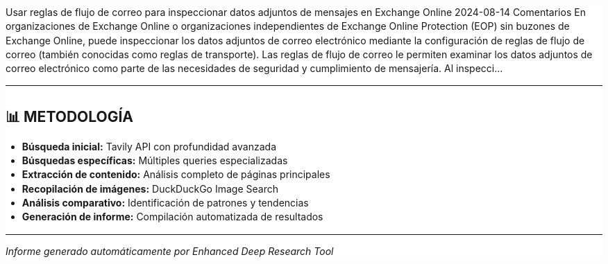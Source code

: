 Usar reglas de flujo de correo para inspeccionar datos adjuntos de mensajes en Exchange Online
2024-08-14
Comentarios
En organizaciones de Exchange Online o organizaciones independientes de Exchange Online Protection (EOP) sin buzones de Exchange Online, puede inspeccionar los datos adjuntos de correo electrónico mediante la configuración de reglas de flujo de correo (también conocidas como reglas de transporte). Las reglas de flujo de correo le permiten examinar los datos adjuntos de correo electrónico como parte de las necesidades de seguridad y cumplimiento de mensajería. Al inspecci...

---

## 📊 METODOLOGÍA

- **Búsqueda inicial:** Tavily API con profundidad avanzada
- **Búsquedas específicas:** Múltiples queries especializadas
- **Extracción de contenido:** Análisis completo de páginas principales
- **Recopilación de imágenes:** DuckDuckGo Image Search
- **Análisis comparativo:** Identificación de patrones y tendencias
- **Generación de informe:** Compilación automatizada de resultados

---

*Informe generado automáticamente por Enhanced Deep Research Tool*
